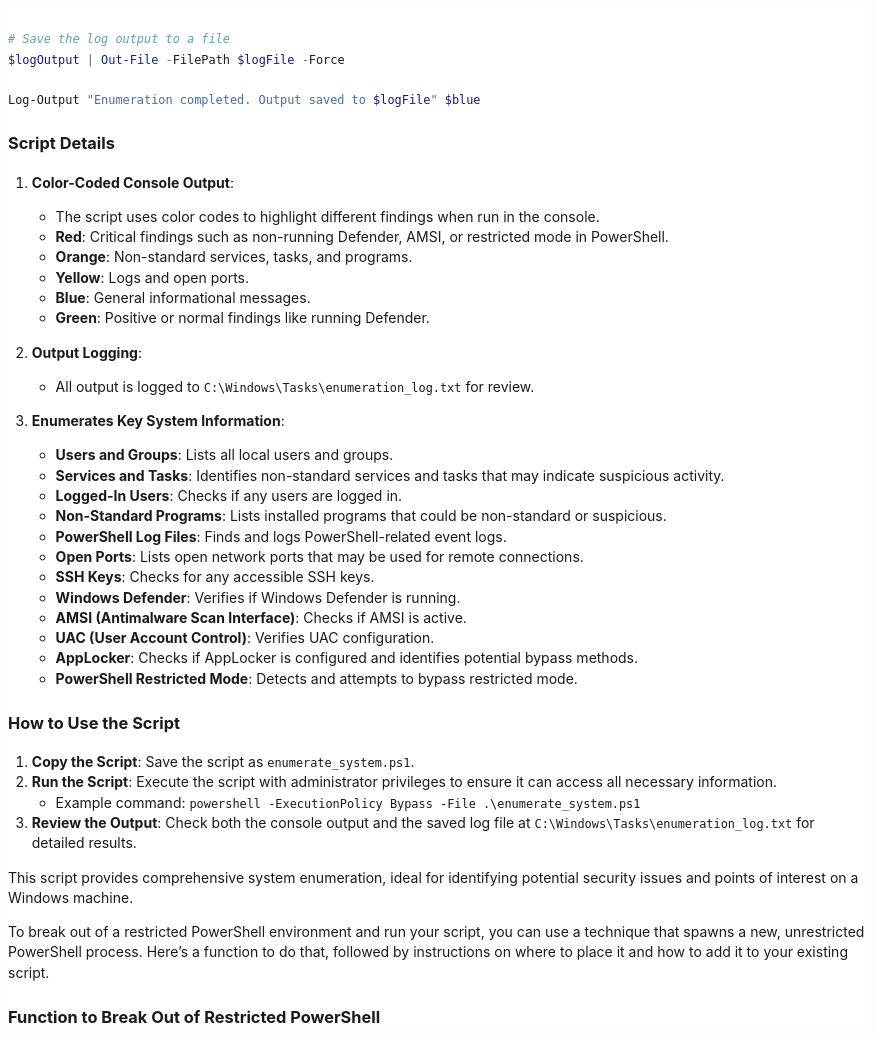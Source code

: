 ```powershell

# Save the log output to a file
$logOutput | Out-File -FilePath $logFile -Force

Log-Output "Enumeration completed. Output saved to $logFile" $blue
```

### **Script Details**

1. **Color-Coded Console Output**: 
   - The script uses color codes to highlight different findings when run in the console.
   - **Red**: Critical findings such as non-running Defender, AMSI, or restricted mode in PowerShell.
   - **Orange**: Non-standard services, tasks, and programs.
   - **Yellow**: Logs and open ports.
   - **Blue**: General informational messages.
   - **Green**: Positive or normal findings like running Defender.

2. **Output Logging**:
   - All output is logged to `C:\Windows\Tasks\enumeration_log.txt` for review.

3. **Enumerates Key System Information**:
   - **Users and Groups**: Lists all local users and groups.
   - **Services and Tasks**: Identifies non-standard services and tasks that may indicate suspicious activity.
   - **Logged-In Users**: Checks if any users are logged in.
   - **Non-Standard Programs**: Lists installed programs that could be non-standard or suspicious.
   - **PowerShell Log Files**: Finds and logs PowerShell-related event logs.
   - **Open Ports**: Lists open network ports that may be used for remote connections.
   - **SSH Keys**: Checks for any accessible SSH keys.
   - **Windows Defender**: Verifies if Windows Defender is running.
   - **AMSI (Antimalware Scan Interface)**: Checks if AMSI is active.
   - **UAC (User Account Control)**: Verifies UAC configuration.
   - **AppLocker**: Checks if AppLocker is configured and identifies potential bypass methods.
   - **PowerShell Restricted Mode**: Detects and attempts to bypass restricted mode.

### **How to Use the Script**

1. **Copy the Script**: Save the script as `enumerate_system.ps1`.
2. **Run the Script**: Execute the script with administrator privileges to ensure it can access all necessary information.
   - Example command: `powershell -ExecutionPolicy Bypass -File .\enumerate_system.ps1`
3. **Review the Output**: Check both the console output and the saved log file at `C:\Windows\Tasks\enumeration_log.txt` for detailed results.

This script provides comprehensive system enumeration, ideal for identifying potential security issues and points of interest on a Windows machine.

To break out of a restricted PowerShell environment and run your script, you can use a technique that spawns a new, unrestricted PowerShell process. Here’s a function to do that, followed by instructions on where to place it and how to add it to your existing script.

### **Function to Break Out of Restricted PowerShell**
